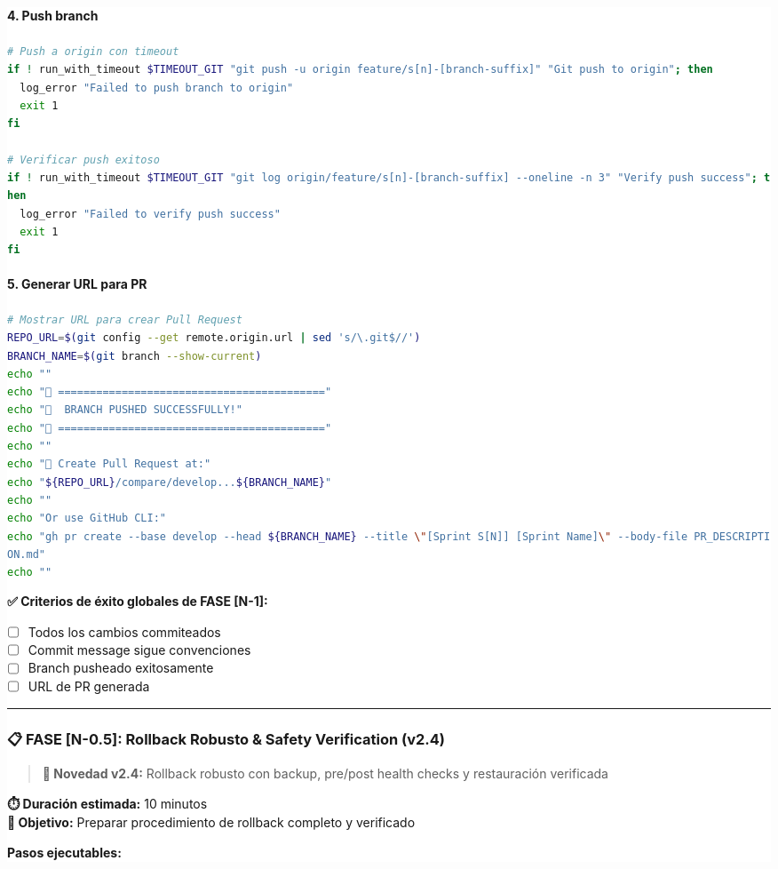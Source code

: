#### 4. Push branch
```bash
# Push a origin con timeout
if ! run_with_timeout $TIMEOUT_GIT "git push -u origin feature/s[n]-[branch-suffix]" "Git push to origin"; then
  log_error "Failed to push branch to origin"
  exit 1
fi

# Verificar push exitoso
if ! run_with_timeout $TIMEOUT_GIT "git log origin/feature/s[n]-[branch-suffix] --oneline -n 3" "Verify push success"; then
  log_error "Failed to verify push success"
  exit 1
fi
```

#### 5. Generar URL para PR
```bash
# Mostrar URL para crear Pull Request
REPO_URL=$(git config --get remote.origin.url | sed 's/\.git$//')
BRANCH_NAME=$(git branch --show-current)
echo ""
echo "🎉 =========================================="
echo "🎉  BRANCH PUSHED SUCCESSFULLY!"
echo "🎉 =========================================="
echo ""
echo "📝 Create Pull Request at:"
echo "${REPO_URL}/compare/develop...${BRANCH_NAME}"
echo ""
echo "Or use GitHub CLI:"
echo "gh pr create --base develop --head ${BRANCH_NAME} --title \"[Sprint S[N]] [Sprint Name]\" --body-file PR_DESCRIPTION.md"
echo ""
```

**✅ Criterios de éxito globales de FASE [N-1]:**
- [ ] Todos los cambios commiteados
- [ ] Commit message sigue convenciones
- [ ] Branch pusheado exitosamente
- [ ] URL de PR generada

---

### 📋 FASE [N-0.5]: Rollback Robusto & Safety Verification (v2.4)

> **🎯 Novedad v2.4:** Rollback robusto con backup, pre/post health checks y restauración verificada

**⏱️ Duración estimada:** 10 minutos  
**🎯 Objetivo:** Preparar procedimiento de rollback completo y verificado

**Pasos ejecutables:**
